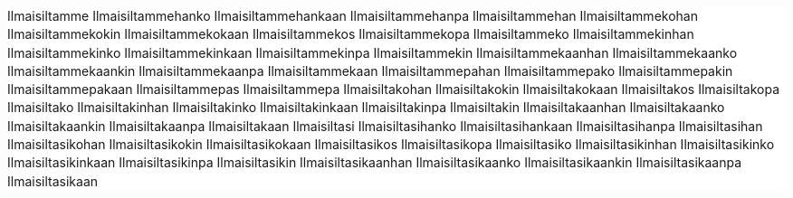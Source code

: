 Ilmaisiltamme
Ilmaisiltammehanko
Ilmaisiltammehankaan
Ilmaisiltammehanpa
Ilmaisiltammehan
Ilmaisiltammekohan
Ilmaisiltammekokin
Ilmaisiltammekokaan
Ilmaisiltammekos
Ilmaisiltammekopa
Ilmaisiltammeko
Ilmaisiltammekinhan
Ilmaisiltammekinko
Ilmaisiltammekinkaan
Ilmaisiltammekinpa
Ilmaisiltammekin
Ilmaisiltammekaanhan
Ilmaisiltammekaanko
Ilmaisiltammekaankin
Ilmaisiltammekaanpa
Ilmaisiltammekaan
Ilmaisiltammepahan
Ilmaisiltammepako
Ilmaisiltammepakin
Ilmaisiltammepakaan
Ilmaisiltammepas
Ilmaisiltammepa
Ilmaisiltakohan
Ilmaisiltakokin
Ilmaisiltakokaan
Ilmaisiltakos
Ilmaisiltakopa
Ilmaisiltako
Ilmaisiltakinhan
Ilmaisiltakinko
Ilmaisiltakinkaan
Ilmaisiltakinpa
Ilmaisiltakin
Ilmaisiltakaanhan
Ilmaisiltakaanko
Ilmaisiltakaankin
Ilmaisiltakaanpa
Ilmaisiltakaan
Ilmaisiltasi
Ilmaisiltasihanko
Ilmaisiltasihankaan
Ilmaisiltasihanpa
Ilmaisiltasihan
Ilmaisiltasikohan
Ilmaisiltasikokin
Ilmaisiltasikokaan
Ilmaisiltasikos
Ilmaisiltasikopa
Ilmaisiltasiko
Ilmaisiltasikinhan
Ilmaisiltasikinko
Ilmaisiltasikinkaan
Ilmaisiltasikinpa
Ilmaisiltasikin
Ilmaisiltasikaanhan
Ilmaisiltasikaanko
Ilmaisiltasikaankin
Ilmaisiltasikaanpa
Ilmaisiltasikaan